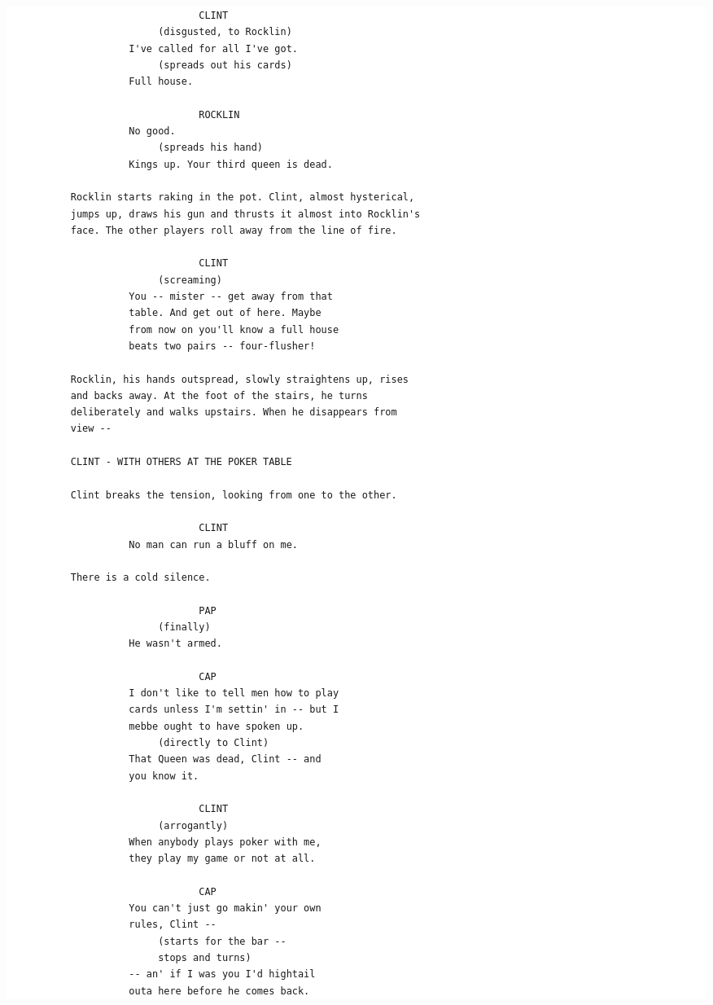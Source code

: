                                      CLINT
                              (disgusted, to Rocklin)
                         I've called for all I've got.
                              (spreads out his cards)
                         Full house.

                                     ROCKLIN
                         No good.
                              (spreads his hand)
                         Kings up. Your third queen is dead.

               Rocklin starts raking in the pot. Clint, almost hysterical, 
               jumps up, draws his gun and thrusts it almost into Rocklin's 
               face. The other players roll away from the line of fire.

                                     CLINT
                              (screaming)
                         You -- mister -- get away from that 
                         table. And get out of here. Maybe 
                         from now on you'll know a full house 
                         beats two pairs -- four-flusher!

               Rocklin, his hands outspread, slowly straightens up, rises 
               and backs away. At the foot of the stairs, he turns 
               deliberately and walks upstairs. When he disappears from 
               view --

               CLINT - WITH OTHERS AT THE POKER TABLE

               Clint breaks the tension, looking from one to the other.

                                     CLINT
                         No man can run a bluff on me.

               There is a cold silence.

                                     PAP
                              (finally)
                         He wasn't armed.

                                     CAP
                         I don't like to tell men how to play 
                         cards unless I'm settin' in -- but I 
                         mebbe ought to have spoken up.
                              (directly to Clint)
                         That Queen was dead, Clint -- and 
                         you know it.

                                     CLINT
                              (arrogantly)
                         When anybody plays poker with me, 
                         they play my game or not at all.

                                     CAP
                         You can't just go makin' your own 
                         rules, Clint --
                              (starts for the bar -- 
                              stops and turns)
                         -- an' if I was you I'd hightail 
                         outa here before he comes back.
